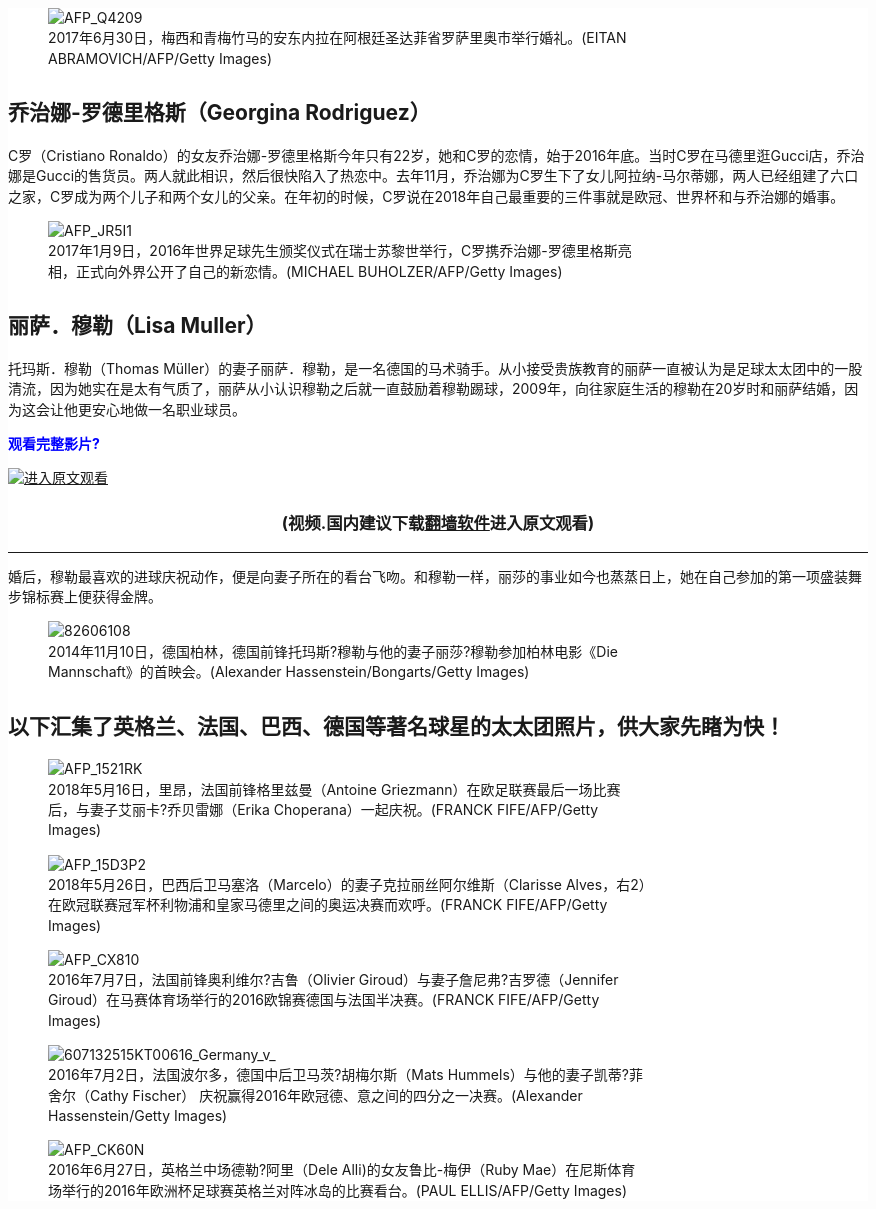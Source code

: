 <figure id="attachment_10474768" style="width: 600px" class="wp-caption aligncenter"><ahref="https://i.epochtimes.com/assets/uploads/2018/06/1806110806281758.jpg"><img class="size-large wp-image-10474768" title="AFP_Q4209" src="https://i.epochtimes.com/assets/uploads/2018/06/1806110806281758-600x400.jpg" alt="AFP_Q4209" width="600" b="400" /></a><figcaption class="wp-caption-text">2017年6月30日，梅西和青梅竹马的安东内拉在阿根廷圣达菲省罗萨里奥市举行婚礼。(EITAN ABRAMOVICH/AFP/Getty Images)</figcaption></figure>
<h2>乔治娜-罗德里格斯（Georgina Rodriguez）</h2>
<p>C罗（Cristiano Ronaldo）的女友乔治娜-罗德里格斯今年只有22岁，她和C罗的恋情，始于2016年底。当时C罗在马德里逛Gucci店，乔治娜是Gucci的售货员。两人就此相识，然后很快陷入了热恋中。去年11月，乔治娜为C罗生下了女儿阿拉纳-马尔蒂娜，两人已经组建了六口之家，C罗成为两个儿子和两个女儿的父亲。在年初的时候，C罗说在2018年自己最重要的三件事就是欧冠、世界杯和与乔治娜的婚事。</p>
<figure id="attachment_10473898" style="width: 600px" class="wp-caption aligncenter"><ahref="https://i.epochtimes.com/assets/uploads/2018/06/1806110242281758.jpg"><img class="size-large wp-image-10473898" title="AFP_JR5I1" src="https://i.epochtimes.com/assets/uploads/2018/06/1806110242281758-600x401.jpg" alt="AFP_JR5I1" width="600" b="401" /></a><figcaption class="wp-caption-text">2017年1月9日，2016年世界<ahref="/gb/tag/%E8%B6%B3%E7%90%83.md#1">足球</a>先生颁奖仪式在瑞士苏黎世举行，C罗携乔治娜-罗德里格斯亮相，正式向外界公开了自己的新恋情。(MICHAEL BUHOLZER/AFP/Getty Images)</figcaption></figure>
<h2>丽萨．穆勒（Lisa Muller）</h2>
<p>托玛斯．穆勒（Thomas Müller）的妻子丽萨．穆勒，是一名德国的马术骑手。从小接受贵族教育的丽萨一直被认为是<ahref="/gb/tag/%E8%B6%B3%E7%90%83.md#1">足球</a>太太团中的一股清流，因为她实在是太有气质了，丽萨从小认识穆勒之后就一直鼓励着穆勒踢球，2009年，向往家庭生活的穆勒在20岁时和丽萨结婚，因为这会让他更安心地做一名职业球员。</p>
<p><span style="color: #0000ff;"><strong>观看完整影片?</strong></span>	<a type='text/javaa' src='//vs.youmaker.com/js/jwplayer/jwplayer8-all.js'></a>
	<link rel='stylesheet' target="_blank" href='//vs.youmaker.com/css/api2.css' type='text/css' media='all' />
<div class="video_fit_container"><a ><a href="https://git.io/JJtD2"><img width="600" src="https://raw.githubusercontent.com/dindav3580/djy/master/gb/300/djtsp.jpg" title="进入原文观看"  alt="进入原文观看"></a><h3 align=center>(视频.国内建议下载<a href="https://github.com/bannedbook/fanqiang/wiki">翻墙软件</a>进入原文观看)</h3><hr><a="56.25%" src="//vs.youmaker.com/2018/0623/6347ff5e-269b-4669-7d83-6b545e7d7d7c?r=16x9&amp;s=1080x1080&api=2&url=https%3A%2F%2Fwww.epochtimes.com%2Fgb%2F18%2F6%2F23%2Fn10506049.md#1"></a></div></p>
<p>婚后，穆勒最喜欢的进球庆祝动作，便是向妻子所在的看台飞吻。和穆勒一样，丽莎的事业如今也蒸蒸日上，她在自己参加的第一项盛装舞步锦标赛上便获得金牌。</p>
<figure id="attachment_10476614" style="width: 600px" class="wp-caption aligncenter"><ahref="https://i.epochtimes.com/assets/uploads/2018/06/1806110854511758.jpg"><img class="wp-image-10476614 size-large" title="82606108" src="https://i.epochtimes.com/assets/uploads/2018/06/1806110854511758-600x400.jpg" alt="82606108" width="600" b="400" /></a><figcaption class="wp-caption-text">2014年11月10日，德国柏林，德国前锋托玛斯?穆勒与他的妻子丽莎?穆勒参加柏林电影《Die Mannschaft》的首映会。(Alexander Hassenstein/Bongarts/Getty Images)</figcaption></figure>
<h2>以下汇集了英格兰、法国、巴西、德国等著名<ahref="/gb/tag/%E7%90%83%E6%98%9F.md#1">球星</a>的太太团照片，供大家先睹为快！</h2>
<figure id="attachment_10476600" style="width: 600px" class="wp-caption aligncenter"><ahref="https://i.epochtimes.com/assets/uploads/2018/06/1806110856471758.jpg"><img class="size-large wp-image-10476600" title="AFP_1521RK" src="https://i.epochtimes.com/assets/uploads/2018/06/1806110856471758-600x400.jpg" alt="AFP_1521RK" width="600" b="400" /></a><figcaption class="wp-caption-text">2018年5月16日，里昂，法国前锋格里兹曼（Antoine Griezmann）在欧足联赛最后一场比赛后，与妻子艾丽卡?乔贝雷娜（Erika Choperana）一起庆祝。(FRANCK FIFE/AFP/Getty Images)</figcaption></figure>
<figure id="attachment_10476601" style="width: 600px" class="wp-caption aligncenter"><ahref="https://i.epochtimes.com/assets/uploads/2018/06/1806110856541758.jpg"><img class="size-large wp-image-10476601" title="AFP_15D3P2" src="https://i.epochtimes.com/assets/uploads/2018/06/1806110856541758-600x400.jpg" alt="AFP_15D3P2" width="600" b="400" /></a><figcaption class="wp-caption-text">2018年5月26日，巴西后卫马塞洛（Marcelo）的妻子克拉丽丝阿尔维斯（Clarisse Alves，右2）在欧冠联赛冠军杯利物浦和皇家马德里之间的奥运决赛而欢呼。(FRANCK FIFE/AFP/Getty Images)</figcaption></figure>
<figure id="attachment_10476603" style="width: 600px" class="wp-caption aligncenter"><ahref="https://i.epochtimes.com/assets/uploads/2018/06/1806110855301758.jpg"><img class="size-large wp-image-10476603" title="AFP_CX810" src="https://i.epochtimes.com/assets/uploads/2018/06/1806110855301758-600x400.jpg" alt="AFP_CX810" width="600" b="400" /></a><figcaption class="wp-caption-text">2016年7月7日，法国前锋奥利维尔?吉鲁（Olivier Giroud）与妻子詹尼弗?吉罗德（Jennifer Giroud）在马赛体育场举行的2016欧锦赛德国与法国半决赛。(FRANCK FIFE/AFP/Getty Images)</figcaption></figure>
<figure id="attachment_10476608" style="width: 600px" class="wp-caption aligncenter"><ahref="https://i.epochtimes.com/assets/uploads/2018/06/1806110855151758.jpg"><img class="size-large wp-image-10476608" title="607132515KT00616_Germany_v_" src="https://i.epochtimes.com/assets/uploads/2018/06/1806110855151758-600x423.jpg" alt="607132515KT00616_Germany_v_" width="600" b="423" /></a><figcaption class="wp-caption-text">2016年7月2日，法国波尔多，德国中后卫马茨?胡梅尔斯（Mats Hummels）与他的妻子凯蒂?菲舍尔（Cathy Fischer） 庆祝赢得2016年欧冠德、意之间的四分之一决赛。(Alexander Hassenstein/Getty Images)</figcaption></figure>
<figure id="attachment_10476610" style="width: 600px" class="wp-caption aligncenter"><ahref="https://i.epochtimes.com/assets/uploads/2018/06/1806110855101758.jpg"><img class="size-large wp-image-10476610" title="AFP_CK60N" src="https://i.epochtimes.com/assets/uploads/2018/06/1806110855101758-600x446.jpg" alt="AFP_CK60N" width="600" b="446" /></a><figcaption class="wp-caption-text">2016年6月27日，英格兰中场德勒?阿里（Dele Alli)的女友鲁比-梅伊（Ruby Mae）在尼斯体育场举行的2016年欧洲杯足球赛英格兰对阵冰岛的比赛看台。(PAUL ELLIS/AFP/Getty Images)</figcaption></figure>